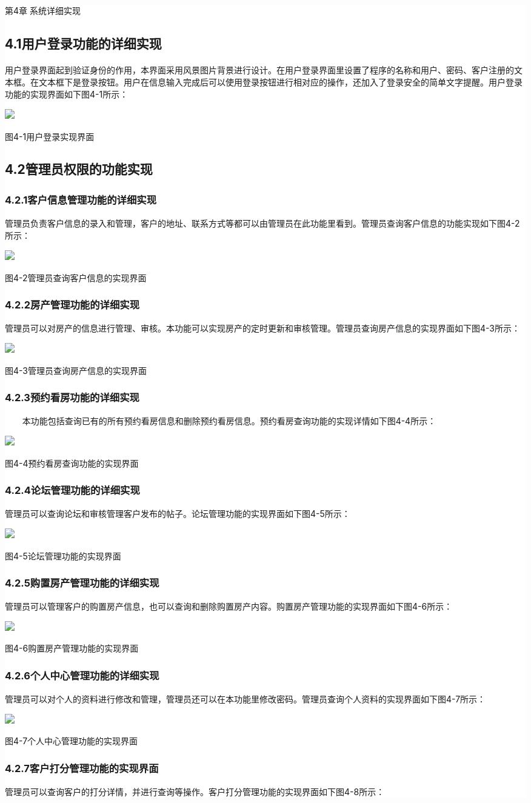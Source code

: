 第4章 系统详细实现

## 4.1用户登录功能的详细实现
用户登录界面起到验证身份的作用，本界面采用风景图片背景进行设计。在用户登录界面里设置了程序的名称和用户、密码、客户注册的文本框。在文本框下是登录按钮。用户在信息输入完成后可以使用登录按钮进行相对应的操作，还加入了登录安全的简单文字提醒。用户登录功能的实现界面如下图4-1所示：

![](/md/blog.023.png)

图4-1用户登录实现界面
## 4.2管理员权限的功能实现
### 4.2.1客户信息管理功能的详细实现
管理员负责客户信息的录入和管理，客户的地址、联系方式等都可以由管理员在此功能里看到。管理员查询客户信息的功能实现如下图4-2所示：

![](/md/blog.024.png)

图4-2管理员查询客户信息的实现界面
### 4.2.2房产管理功能的详细实现
管理员可以对房产的信息进行管理、审核。本功能可以实现房产的定时更新和审核管理。管理员查询房产信息的实现界面如下图4-3所示：

![](/md/blog.025.png)

图4-3管理员查询房产信息的实现界面
### 4.2.3预约看房功能的详细实现
`    `本功能包括查询已有的所有预约看房信息和删除预约看房信息。预约看房查询功能的实现详情如下图4-4所示：

![](/md/blog.026.png)

图4-4预约看房查询功能的实现界面
### 4.2.4论坛管理功能的详细实现
管理员可以查询论坛和审核管理客户发布的帖子。论坛管理功能的实现界面如下图4-5所示：

![](/md/blog.027.png)

图4-5论坛管理功能的实现界面
### 4.2.5购置房产管理功能的详细实现
管理员可以管理客户的购置房产信息，也可以查询和删除购置房产内容。购置房产管理功能的实现界面如下图4-6所示：

![](/md/blog.028.png)

图4-6购置房产管理功能的实现界面
### 4.2.6个人中心管理功能的详细实现
管理员可以对个人的资料进行修改和管理，管理员还可以在本功能里修改密码。管理员查询个人资料的实现界面如下图4-7所示：

![](/md/blog.029.png)

图4-7个人中心管理功能的实现界面
### 4.2.7客户打分管理功能的实现界面
管理员可以查询客户的打分详情，并进行查询等操作。客户打分管理功能的实现界面如下图4-8所示：
